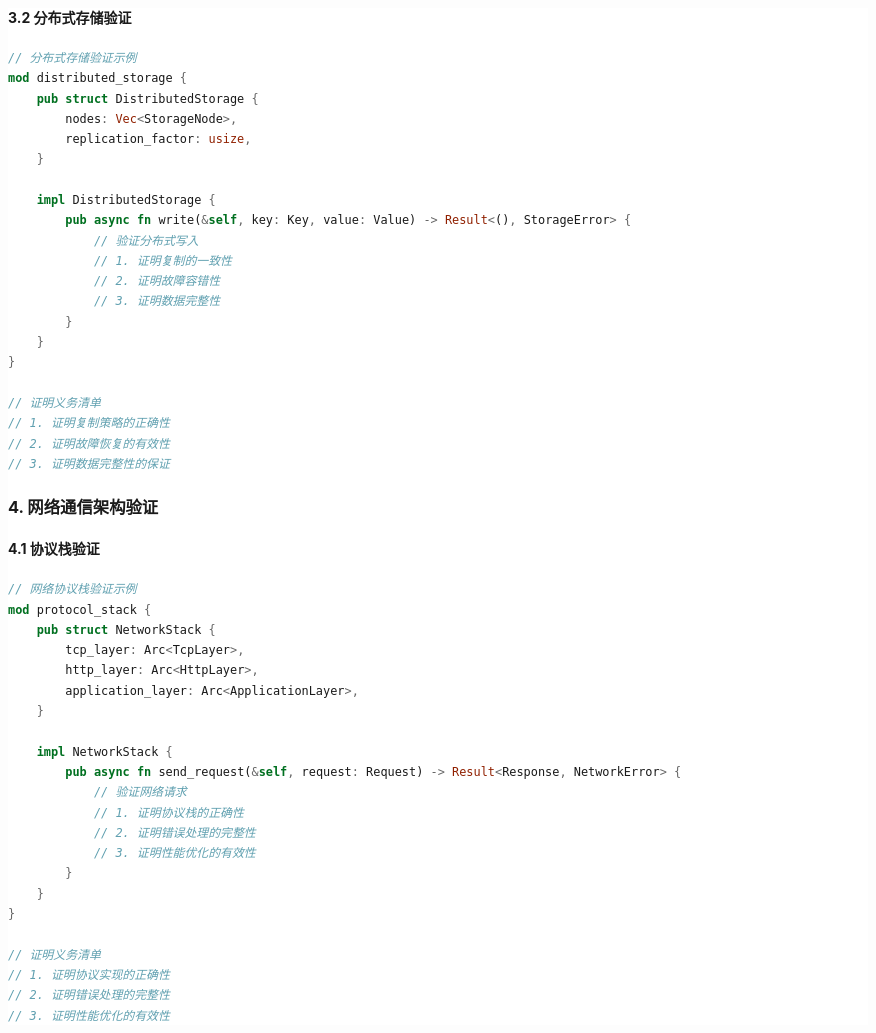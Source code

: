 #### 3.2 分布式存储验证

```rust
// 分布式存储验证示例
mod distributed_storage {
    pub struct DistributedStorage {
        nodes: Vec<StorageNode>,
        replication_factor: usize,
    }
    
    impl DistributedStorage {
        pub async fn write(&self, key: Key, value: Value) -> Result<(), StorageError> {
            // 验证分布式写入
            // 1. 证明复制的一致性
            // 2. 证明故障容错性
            // 3. 证明数据完整性
        }
    }
}

// 证明义务清单
// 1. 证明复制策略的正确性
// 2. 证明故障恢复的有效性
// 3. 证明数据完整性的保证
```

### 4. 网络通信架构验证

#### 4.1 协议栈验证

```rust
// 网络协议栈验证示例
mod protocol_stack {
    pub struct NetworkStack {
        tcp_layer: Arc<TcpLayer>,
        http_layer: Arc<HttpLayer>,
        application_layer: Arc<ApplicationLayer>,
    }
    
    impl NetworkStack {
        pub async fn send_request(&self, request: Request) -> Result<Response, NetworkError> {
            // 验证网络请求
            // 1. 证明协议栈的正确性
            // 2. 证明错误处理的完整性
            // 3. 证明性能优化的有效性
        }
    }
}

// 证明义务清单
// 1. 证明协议实现的正确性
// 2. 证明错误处理的完整性
// 3. 证明性能优化的有效性
```
